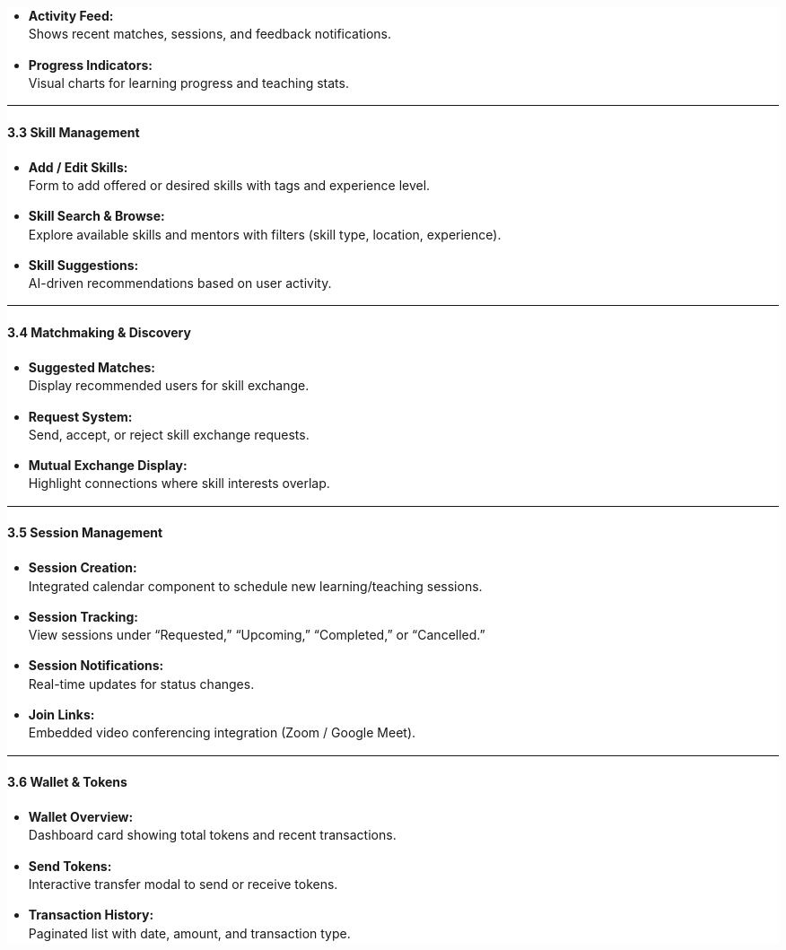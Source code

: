 - **Activity Feed:**  
  Shows recent matches, sessions, and feedback notifications.

- **Progress Indicators:**  
  Visual charts for learning progress and teaching stats.

---

#### 3.3 Skill Management

- **Add / Edit Skills:**  
  Form to add offered or desired skills with tags and experience level.

- **Skill Search & Browse:**  
  Explore available skills and mentors with filters (skill type, location, experience).

- **Skill Suggestions:**  
  AI-driven recommendations based on user activity.

---

#### 3.4 Matchmaking & Discovery

- **Suggested Matches:**  
  Display recommended users for skill exchange.

- **Request System:**  
  Send, accept, or reject skill exchange requests.

- **Mutual Exchange Display:**  
  Highlight connections where skill interests overlap.

---

#### 3.5 Session Management

- **Session Creation:**  
  Integrated calendar component to schedule new learning/teaching sessions.

- **Session Tracking:**  
  View sessions under “Requested,” “Upcoming,” “Completed,” or “Cancelled.”

- **Session Notifications:**  
  Real-time updates for status changes.

- **Join Links:**  
  Embedded video conferencing integration (Zoom / Google Meet).

---

#### 3.6 Wallet & Tokens

- **Wallet Overview:**  
  Dashboard card showing total tokens and recent transactions.

- **Send Tokens:**  
  Interactive transfer modal to send or receive tokens.

- **Transaction History:**  
  Paginated list with date, amount, and transaction type.
